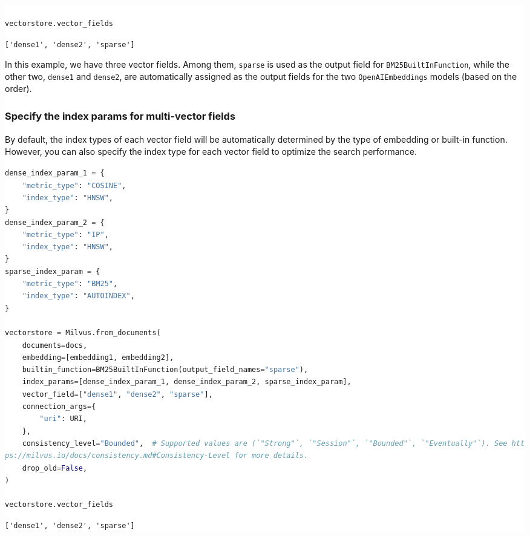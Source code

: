 ```python

vectorstore.vector_fields
```




    ['dense1', 'dense2', 'sparse']



In this example, we have three vector fields. Among them, `sparse` is used as the output field for `BM25BuiltInFunction`, while the other two, `dense1` and `dense2`, are automatically assigned as the output fields for the two `OpenAIEmbeddings` models (based on the order).  

### Specify the index params for multi-vector fields
By default, the index types of each vector field will be automatically determined by the type of embedding or built-in function. However, you can also specify the index type for each vector field to optimize the search performance.


```python
dense_index_param_1 = {
    "metric_type": "COSINE",
    "index_type": "HNSW",
}
dense_index_param_2 = {
    "metric_type": "IP",
    "index_type": "HNSW",
}
sparse_index_param = {
    "metric_type": "BM25",
    "index_type": "AUTOINDEX",
}

vectorstore = Milvus.from_documents(
    documents=docs,
    embedding=[embedding1, embedding2],
    builtin_function=BM25BuiltInFunction(output_field_names="sparse"),
    index_params=[dense_index_param_1, dense_index_param_2, sparse_index_param],
    vector_field=["dense1", "dense2", "sparse"],
    connection_args={
        "uri": URI,
    },
    consistency_level="Bounded",  # Supported values are (`"Strong"`, `"Session"`, `"Bounded"`, `"Eventually"`). See https://milvus.io/docs/consistency.md#Consistency-Level for more details.
    drop_old=False,
)

vectorstore.vector_fields
```




    ['dense1', 'dense2', 'sparse']
